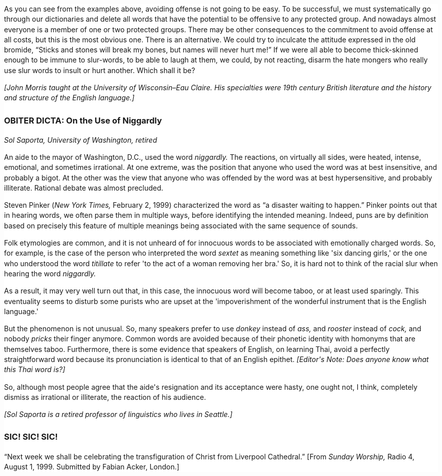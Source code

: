 As you can see from the examples above, avoiding offense is not going to be easy. To be successful, we must systematically go through our dictionaries and delete all words that have the potential to be offensive to any protected group. And nowadays almost everyone is a member of one or two protected groups. There may be other consequences to the commitment to avoid offense at all costs, but this is the most obvious one. There is an alternative. We could try to inculcate the attitude expressed in the old bromide, &ldquo;Sticks and stones will break my bones, but names will never hurt me!&rdquo; If we were all able to become thick-skinned enough to be immune to slur-words, to be able to laugh at them, we could, by not reacting, disarm the hate mongers who really use slur words to insult or hurt another. Which shall it be?

*[John Morris taught at the University of Wisconsin–Eau Claire. His specialties were 19th century British literature and the history and structure of the English language.]*


### OBITER DICTA: On the Use of Niggardly
*Sol Saporta, University of Washington, retired*

An aide to the mayor of Washington, D.C., used the word *niggardly.* The reactions, on virtually all sides, were heated, intense, emotional, and sometimes irrational. At one extreme, was the position that anyone who used the word was at best insensitive, and probably a bigot. At the other was the view that anyone who was offended by the word was at best hypersensitive, and probably illiterate. Rational debate was almost precluded.

Steven Pinker (*New York Times,* February 2, 1999) characterized the word as &ldquo;a disaster waiting to happen.&rdquo; Pinker points out that in hearing words, we often parse them in multiple ways, before identifying the intended meaning. Indeed, puns are by definition based on precisely this feature of multiple meanings being associated with the same sequence of sounds.

Folk etymologies are common, and it is not unheard of for innocuous words to be associated with emotionally charged words. So, for example, is the case of the person who interpreted the word *sextet* as meaning something like 'six dancing girls,' or the one who understood the word *titillate* to refer 'to the act of a woman removing her bra.' So, it is hard not to think of the racial slur when hearing the word *niggardly.*

As a result, it may very well turn out that, in this case, the innocuous word will become taboo, or at least used sparingly. This eventuality seems to disturb some purists who are upset at the 'impoverishment of the wonderful instrument that is the English language.'

But the phenomenon is not unusual. So, many speakers prefer to use *donkey* instead of *ass,* and *rooster* instead of *cock,* and nobody *pricks* their finger anymore. Common words are avoided because of their phonetic identity with homonyms that are themselves taboo. Furthermore, there is some evidence that speakers of English, on learning Thai, avoid a perfectly straightforward word because its pronunciation is identical to that of an English epithet. *[Editor's Note: Does anyone know what this Thai word is?]*

So, although most people agree that the aide's resignation and its acceptance were hasty, one ought not, I think, completely dismiss as irrational or illiterate, the reaction of his audience.

*[Sol Saporta is a retired professor of linguistics who lives in Seattle.]*


### SIC! SIC! SIC!

&ldquo;Next week we shall be celebrating the transfiguration of Christ from Liverpool Cathedral.&rdquo; [From *Sunday Worship,* Radio 4, August 1, 1999. Submitted by Fabian Acker, London.]


[^1]: Indeed, I know of one instance in which a parent wishing to discourage a child from eavesdropping on a parental conversation about sex resorted to the euphemism *money matters* to gloss the nature of the conversation. The child, a 1950s summer playmate of mine who had ears <br />a mile long, was not fooled.
[^2]: In some instances this very reticence may have inculcated a reverse snobbery among those same offspring who embraced the hippie philosophy of the 1960s, during which time there was a premium on living on as little money as possible. An example of this ethos is a slim volume self-published by Tuli Kupferberg: *1001 Ways To Live Without Working* (New York: Birth Press, 1966). Kupferberg, in addition to being celebrated in Allan Ginsberg's *Howl* as the man who jumped off the Brooklyn Bridge and lived, was also a co-founder of a notorious anarcho-syndicalist band called the Fugs.
[^3]: Another word for *herd* was *grex,* &ldquo;flock,&rdquo; whence English *congregate, aggregation, gregarious,* and *egregious.*
[^4]: Matthew 25:14–30. A variant is at Luke 19:12–27.
[^5]: Matthew 21:12–13; Mark 11:15–17. The incident is mentioned, though not the money-changers explicitly, at Luke 19:45–46.
[^6]: Such as the requirement that both buyer and seller actually had to be present at a ceremony involving the touching of a set of ritual scales with a coin for the sale to be a complete legal transaction. For more on this, and how Roman property-owners living at some distance from the property being sold managed to get around this quaint restriction, see Justinian, *The Digest of Roman Law,* translated by C. F. Kolbert (New York: Penguin, 1979), particularly the &ldquo;Property&rdquo; section of Kolbert's introduction (pp. 56–60).
[^7]: The evolution of risk from the more traditional, stoic concepts of chance, fortune, or fate is traced in Peter L. Bernstein's *Against the Gods: The Remarkable Story of Risk* (New York: John Wiley &amp; Sons, Inc., 1996), from which much of this paragraph and the next is gratefully cribbed. Another English word for *risk* in its negative sense, borrowed through French, is *hazard,* whose origin is Arabic *al zahr,* &ldquo;the die.&rdquo; The Romans were great dice-throwers, up to and including the emperor Claudius, who is depicted as being condemned to rattle the pig's knuckle dice called *astralagi* in a bottomless cup for all eternity in Seneca's spiteful satire *The Pumpkinification of the Divine Claudius,* reproduced in a translation by Robert Graves at the end of his novel *Claudius the God* (New York: Random House/Vintage, 1962) and, more recently, as an appendix to J. P. Sullivan's translation of the *Satyricon of Petronius* (New York: Penguin, 1986).
[^8]: And then, according to Bernstein (op. cit.), only because George I was not impervious to a bribe.
[^9]: A further note explains that the president of this (never-named) financial institution was known as &ldquo;Betsey Dawson,&rdquo; so called because it was an oath he was fond of swearing in place of a stronger curseword (also unidentified). The article was reprinted in the New York *Evening Post* of August 14, 1819; the date of its original publication in the original *Aurora* is not mentioned but was presumably just a few weeks before. According to Jessy Randall (co-author of &ldquo;Assing Around,&rdquo; VERBATIM XXIV:2), a complete set of copies of the *Aurora* published in that year is in the collection of the Library Company of Philadelphia, should anyone wish to pursue this curious item to its ultimate source.
[^10]: Bank analyst Jane Cates, interviewed in June 1999, is my source for these three examples. *Bearding* was the subject of an article in the daily newspaper *American Banker,* October 12, 1998.
[^11]: Thus the *American Heritage Dictionary* gives as its fourth definition of the noun *beard,* &ldquo;One that diverts attention or suspicion from another.&rdquo; *AHD* also notes that *beard* as a verb can mean &ldquo;to confront boldly,&rdquo; an interesting example of a word with two meanings almost diametrically opposed. For an insightful discussion of the similarity of such ambivalent etymons (e.g. *cleave*) to the mechanism of dreaming, see Freud's *General Introduction to Psycho-analysis* (New York: Washington Square Press, 1960), Eleventh Lecture.
[^12]: My classmate Barry Finer, also the source of the explanation on interest rate swaps in the next paragraph.
[^13]: According to Jane Cates. &ldquo;I don't think you can still do this,&rdquo; she adds.
[^14]: For more of these, see the international glossary published by the World Bank.
[^15]: Some readers may be astonished to learn that there was still cavalry in the U. S. Army as late as 1941. A holdover from the previous World War, in which the futility of cavalry charges against machine-gun emplacements had been demonstrated by the French with appalling casualties, horsemen nevertheless continued to make themselves useful as dispatch riders in the infancy of electronic Signal Corps technology. Shortly after Pearl Harbor the cavalry as such was disbanded and its units reassigned—some to armored divisions, others to the army's air corps. As a result, Holan soon found himself in what eventually became the U. S. Air Force, from which he retired as a colonel in the early 1960s.